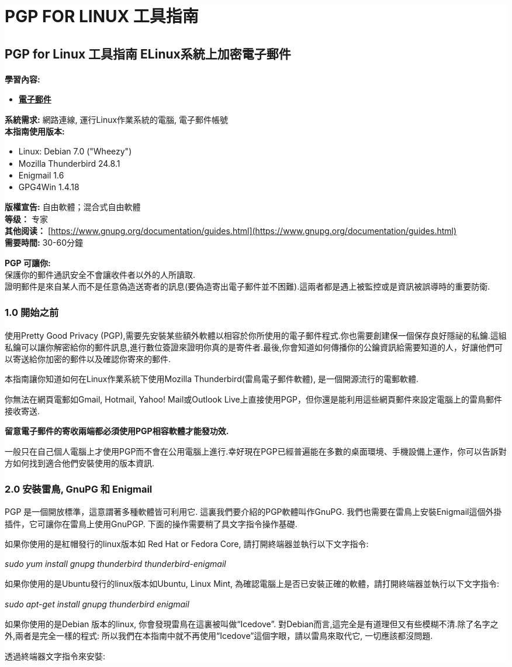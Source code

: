 [Title]: # ()
[Order]: # (0)

PGP FOR LINUX 工具指南
==================

PGP for Linux 工具指南 
ELinux系統上加密電子郵件
------------------------------------

**學習內容:** 
* **[電子郵件](umbrella://lesson/email)**

**系統需求:** 網路連線, 運行Linux作業系統的電腦, 電子郵件帳號  
**本指南使用版本:** 
* Linux: Debian 7.0 ("Wheezy") 
* Mozilla Thunderbird 24.8.1 
* Enigmail 1.6 
* GPG4Win 1.4.18

**版權宣告:** 自由軟體；混合式自由軟體  
**等级：** 专家  
**其他阅读：** [https://www.gnupg.org/documentation/guides.html](https://www.gnupg.org/documentation/guides.html)  
**需要時間:** 30-60分鐘

**PGP 可讓你:**   
保護你的郵件通訊安全不會讓收件者以外的人所讀取.  
證明郵件是來自某人而不是任意偽造送寄者的訊息(要偽造寄出電子郵件並不困難).這兩者都是遇上被監控或是資訊被誤導時的重要防衛.

### 1.0 開始之前

使用Pretty Good Privacy (PGP),需要先安裝某些額外軟體以相容於你所使用的電子郵件程式.你也需要創建保一個保存良好隱祕的私鑰.這組私鑰可以讓你解密給你的郵件訊息,進行數位簽證來證明你真的是寄件者.最後,你會知道如何傳播你的公鑰資訊給需要知道的人，好讓他們可以寄送給你加密的郵件以及確認你寄來的郵件.

本指南讓你知道如何在Linux作業系統下使用Mozilla Thunderbird(雷鳥電子郵件軟體), 是一個開源流行的電郵軟體.

你無法在網頁電郵如Gmail, Hotmail, Yahoo! Mail或Outlook Live上直接使用PGP，但你還是能利用這些網頁郵件來設定電腦上的雷鳥郵件接收寄送.

**留意電子郵件的寄收兩端都必須使用PGP相容軟體才能發功效.**

一般只在自己個人電腦上才使用PGP而不會在公用電腦上進行.幸好現在PGP已經普遍能在多數的桌面環境、手機設備上運作，你可以告訴對方如何找到適合他們安裝使用的版本資訊.

### 2.0 安裝雷鳥, GnuPG 和 Enigmail

PGP 是一個開放標準，這意謂著多種軟體皆可利用它. 這裏我們要介紹的PGP軟體叫作GnuPG. 我們也需要在雷鳥上安裝Enigmail這個外掛插件，它可讓你在雷鳥上使用GnuPGP. 下面的操作需要稍了具文字指令操作基礎.

如果你使用的是紅帽發行的linux版本如 Red Hat or Fedora Core, 請打開終端器並執行以下文字指令:

_sudo yum install gnupg thunderbird thunderbird-enigmail_

如果你使用的是Ubuntu發行的linux版本如Ubuntu, Linux Mint, 為確認電腦上是否已安裝正確的軟體，請打開終端器並執行以下文字指令:

_sudo apt-get install gnupg thunderbird enigmail_

如果你使用的是Debian 版本的linux, 你會發現雷鳥在這裏被叫做“Icedove”. 對Debian而言,這完全是有道理但又有些模糊不清.除了名字之外,兩者是完全一樣的程式: 所以我們在本指南中就不再使用“Icedove”這個字眼，請以雷鳥來取代它, 一切應該都沒問題.

透過終端器文字指令來安娤:
